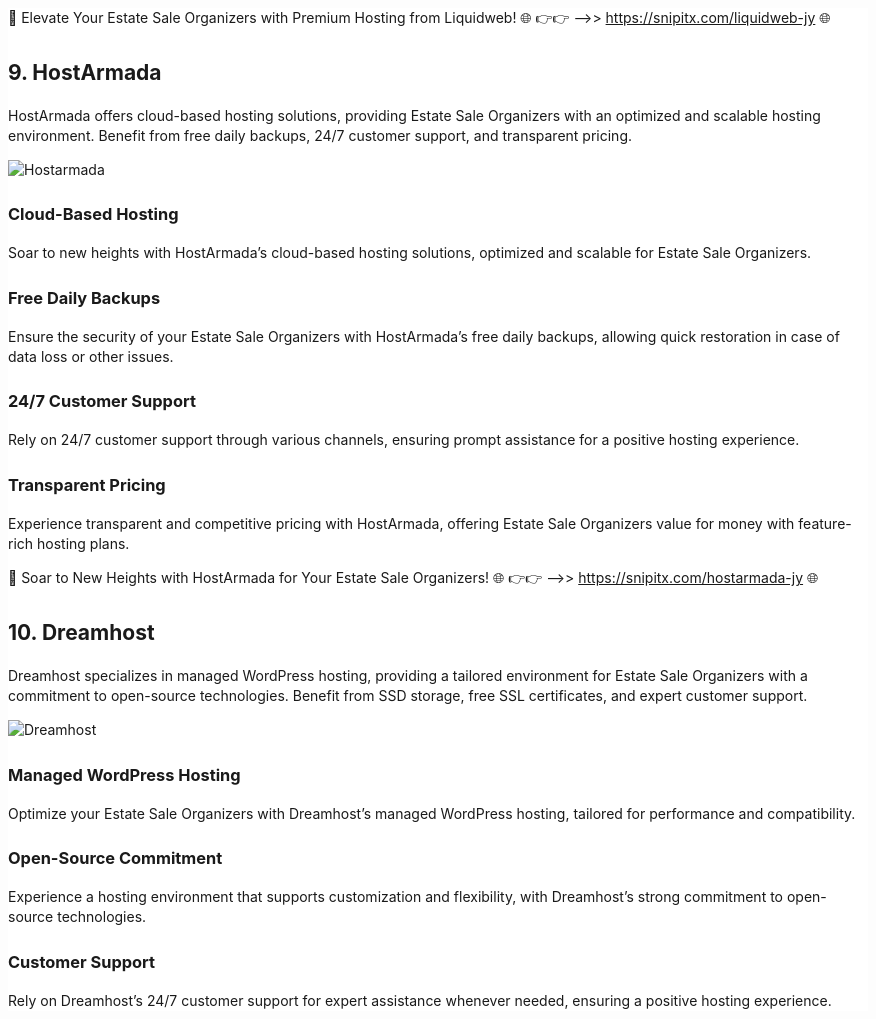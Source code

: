 🚀 Elevate Your Estate Sale Organizers with Premium Hosting from Liquidweb! 🌐
👉👉 -->> https://snipitx.com/liquidweb-jy 🌐

## 9. HostArmada

HostArmada offers cloud-based hosting solutions, providing Estate Sale Organizers with an optimized and scalable hosting environment. Benefit from free daily backups, 24/7 customer support, and transparent pricing.

![Hostarmada](https://i.imgur.com/KFbdf3o.jpeg "Hostarmada Hosting")

### Cloud-Based Hosting
Soar to new heights with HostArmada’s cloud-based hosting solutions, optimized and scalable for Estate Sale Organizers.

### Free Daily Backups
Ensure the security of your Estate Sale Organizers with HostArmada’s free daily backups, allowing quick restoration in case of data loss or other issues.

### 24/7 Customer Support
Rely on 24/7 customer support through various channels, ensuring prompt assistance for a positive hosting experience.

### Transparent Pricing
Experience transparent and competitive pricing with HostArmada, offering Estate Sale Organizers value for money with feature-rich hosting plans.

🚀 Soar to New Heights with HostArmada for Your Estate Sale Organizers! 🌐
👉👉 -->> https://snipitx.com/hostarmada-jy 🌐

## 10. Dreamhost

Dreamhost specializes in managed WordPress hosting, providing a tailored environment for Estate Sale Organizers with a commitment to open-source technologies. Benefit from SSD storage, free SSL certificates, and expert customer support.

![Dreamhost](https://i.imgur.com/rXIg8ip.jpeg "Dreamhost Hosting")

### Managed WordPress Hosting
Optimize your Estate Sale Organizers with Dreamhost’s managed WordPress hosting, tailored for performance and compatibility.

### Open-Source Commitment
Experience a hosting environment that supports customization and flexibility, with Dreamhost’s strong commitment to open-source technologies.

### Customer Support
Rely on Dreamhost’s 24/7 customer support for expert assistance whenever needed, ensuring a positive hosting experience.
